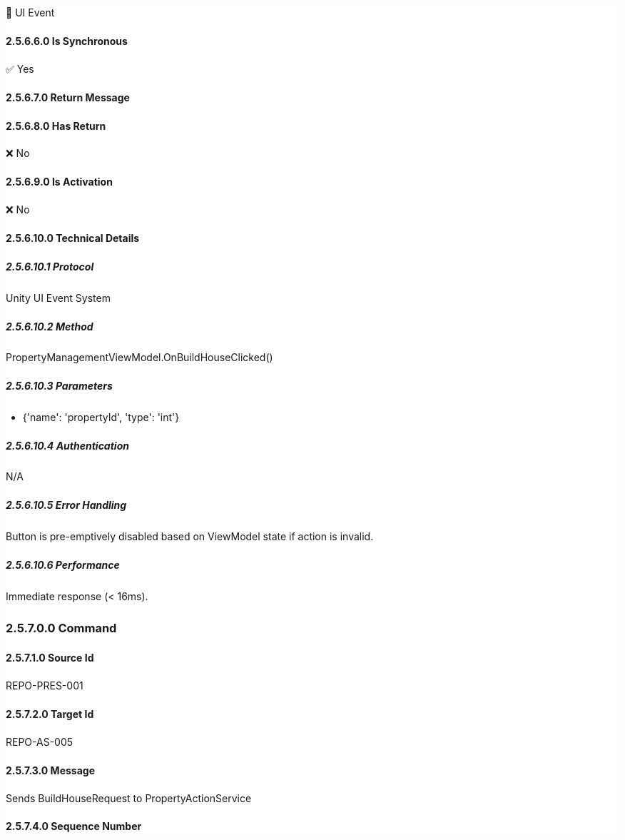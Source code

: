 🔹 UI Event

#### 2.5.6.6.0 Is Synchronous

✅ Yes

#### 2.5.6.7.0 Return Message



#### 2.5.6.8.0 Has Return

❌ No

#### 2.5.6.9.0 Is Activation

❌ No

#### 2.5.6.10.0 Technical Details

##### 2.5.6.10.1 Protocol

Unity UI Event System

##### 2.5.6.10.2 Method

PropertyManagementViewModel.OnBuildHouseClicked()

##### 2.5.6.10.3 Parameters

- {'name': 'propertyId', 'type': 'int'}

##### 2.5.6.10.4 Authentication

N/A

##### 2.5.6.10.5 Error Handling

Button is pre-emptively disabled based on ViewModel state if action is invalid.

##### 2.5.6.10.6 Performance

Immediate response (< 16ms).

### 2.5.7.0.0 Command

#### 2.5.7.1.0 Source Id

REPO-PRES-001

#### 2.5.7.2.0 Target Id

REPO-AS-005

#### 2.5.7.3.0 Message

Sends BuildHouseRequest to PropertyActionService

#### 2.5.7.4.0 Sequence Number
